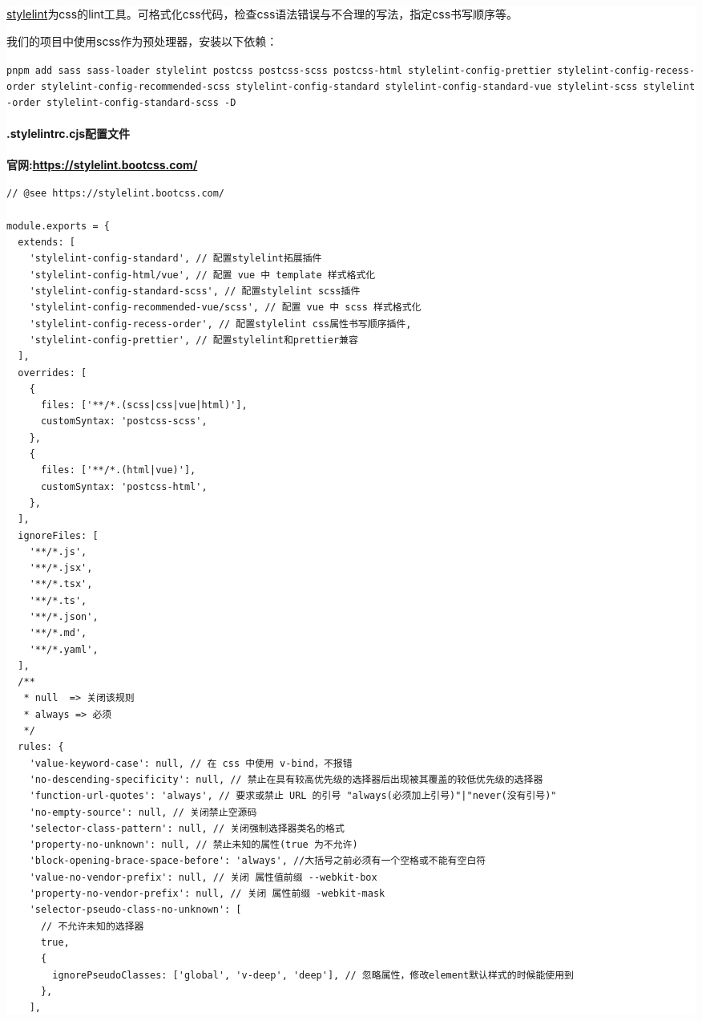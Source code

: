 [stylelint](https://stylelint.io/)为css的lint工具。可格式化css代码，检查css语法错误与不合理的写法，指定css书写顺序等。

我们的项目中使用scss作为预处理器，安装以下依赖：

```
pnpm add sass sass-loader stylelint postcss postcss-scss postcss-html stylelint-config-prettier stylelint-config-recess-order stylelint-config-recommended-scss stylelint-config-standard stylelint-config-standard-vue stylelint-scss stylelint-order stylelint-config-standard-scss -D
```

#### .stylelintrc.cjs配置文件

**官网:https://stylelint.bootcss.com/**

```
// @see https://stylelint.bootcss.com/

module.exports = {
  extends: [
    'stylelint-config-standard', // 配置stylelint拓展插件
    'stylelint-config-html/vue', // 配置 vue 中 template 样式格式化
    'stylelint-config-standard-scss', // 配置stylelint scss插件
    'stylelint-config-recommended-vue/scss', // 配置 vue 中 scss 样式格式化
    'stylelint-config-recess-order', // 配置stylelint css属性书写顺序插件,
    'stylelint-config-prettier', // 配置stylelint和prettier兼容
  ],
  overrides: [
    {
      files: ['**/*.(scss|css|vue|html)'],
      customSyntax: 'postcss-scss',
    },
    {
      files: ['**/*.(html|vue)'],
      customSyntax: 'postcss-html',
    },
  ],
  ignoreFiles: [
    '**/*.js',
    '**/*.jsx',
    '**/*.tsx',
    '**/*.ts',
    '**/*.json',
    '**/*.md',
    '**/*.yaml',
  ],
  /**
   * null  => 关闭该规则
   * always => 必须
   */
  rules: {
    'value-keyword-case': null, // 在 css 中使用 v-bind，不报错
    'no-descending-specificity': null, // 禁止在具有较高优先级的选择器后出现被其覆盖的较低优先级的选择器
    'function-url-quotes': 'always', // 要求或禁止 URL 的引号 "always(必须加上引号)"|"never(没有引号)"
    'no-empty-source': null, // 关闭禁止空源码
    'selector-class-pattern': null, // 关闭强制选择器类名的格式
    'property-no-unknown': null, // 禁止未知的属性(true 为不允许)
    'block-opening-brace-space-before': 'always', //大括号之前必须有一个空格或不能有空白符
    'value-no-vendor-prefix': null, // 关闭 属性值前缀 --webkit-box
    'property-no-vendor-prefix': null, // 关闭 属性前缀 -webkit-mask
    'selector-pseudo-class-no-unknown': [
      // 不允许未知的选择器
      true,
      {
        ignorePseudoClasses: ['global', 'v-deep', 'deep'], // 忽略属性，修改element默认样式的时候能使用到
      },
    ],
```